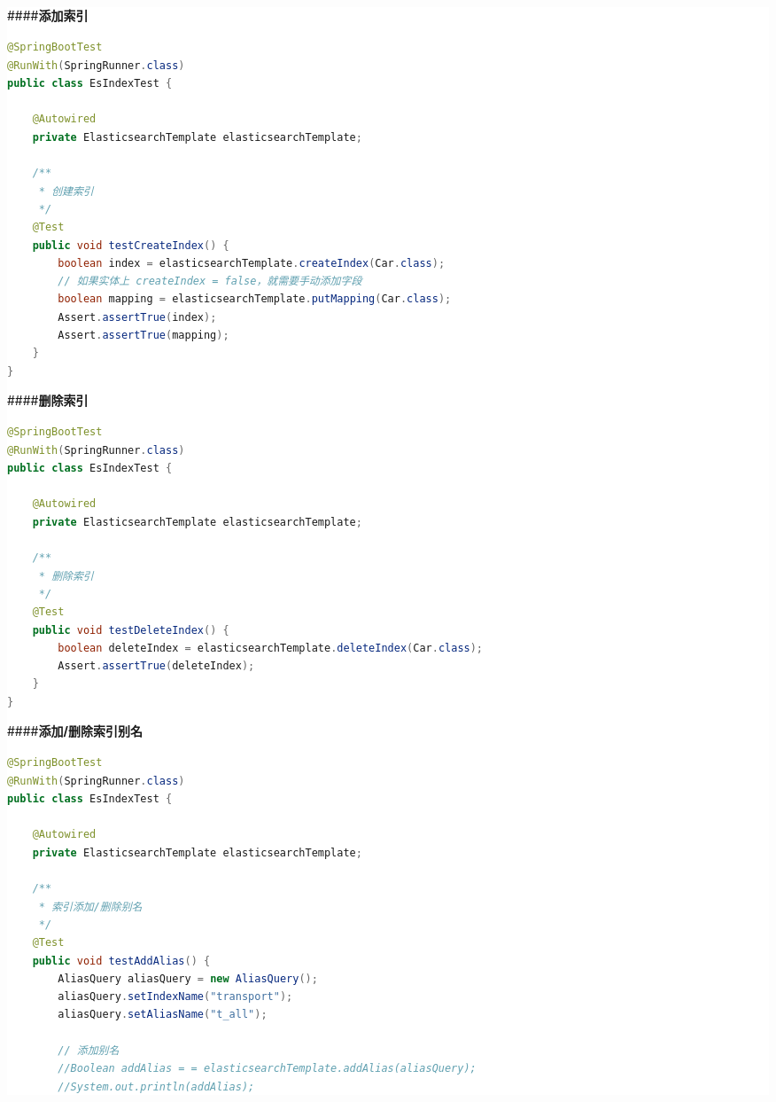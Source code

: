 ####**添加索引**

```java
@SpringBootTest
@RunWith(SpringRunner.class)
public class EsIndexTest {

    @Autowired
    private ElasticsearchTemplate elasticsearchTemplate;
    
    /**
     * 创建索引
     */
    @Test
    public void testCreateIndex() {
        boolean index = elasticsearchTemplate.createIndex(Car.class);
        // 如果实体上 createIndex = false，就需要手动添加字段
        boolean mapping = elasticsearchTemplate.putMapping(Car.class);
        Assert.assertTrue(index);
        Assert.assertTrue(mapping);
    }
}
```

####**删除索引**

```java
@SpringBootTest
@RunWith(SpringRunner.class)
public class EsIndexTest {

    @Autowired
    private ElasticsearchTemplate elasticsearchTemplate;
    
    /**
     * 删除索引
     */
    @Test
    public void testDeleteIndex() {
        boolean deleteIndex = elasticsearchTemplate.deleteIndex(Car.class);
        Assert.assertTrue(deleteIndex);
    }
}
```

  ####**添加/删除索引别名**

```java
@SpringBootTest
@RunWith(SpringRunner.class)
public class EsIndexTest {

    @Autowired
    private ElasticsearchTemplate elasticsearchTemplate;
    
    /**
     * 索引添加/删除别名
     */
    @Test
    public void testAddAlias() {
        AliasQuery aliasQuery = new AliasQuery();
        aliasQuery.setIndexName("transport");
        aliasQuery.setAliasName("t_all");

        // 添加别名
        //Boolean addAlias = = elasticsearchTemplate.addAlias(aliasQuery);
        //System.out.println(addAlias);
```